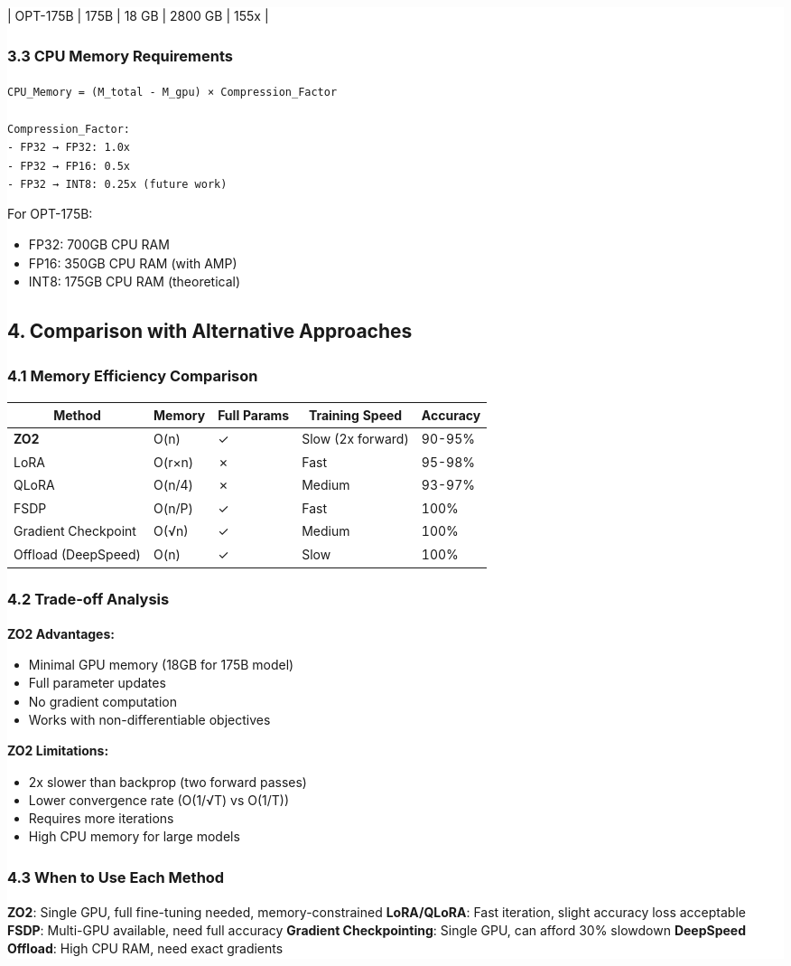 | OPT-175B | 175B | 18 GB | 2800 GB | 155x |

### 3.3 CPU Memory Requirements

```
CPU_Memory = (M_total - M_gpu) × Compression_Factor

Compression_Factor:
- FP32 → FP32: 1.0x
- FP32 → FP16: 0.5x  
- FP32 → INT8: 0.25x (future work)
```

For OPT-175B:
- FP32: 700GB CPU RAM
- FP16: 350GB CPU RAM (with AMP)
- INT8: 175GB CPU RAM (theoretical)

## 4. Comparison with Alternative Approaches

### 4.1 Memory Efficiency Comparison

| Method | Memory | Full Params | Training Speed | Accuracy |
|--------|--------|-------------|----------------|----------|
| **ZO2** | O(n) | ✓ | Slow (2x forward) | 90-95% |
| LoRA | O(r×n) | ✗ | Fast | 95-98% |
| QLoRA | O(n/4) | ✗ | Medium | 93-97% |
| FSDP | O(n/P) | ✓ | Fast | 100% |
| Gradient Checkpoint | O(√n) | ✓ | Medium | 100% |
| Offload (DeepSpeed) | O(n) | ✓ | Slow | 100% |

### 4.2 Trade-off Analysis

**ZO2 Advantages:**
- Minimal GPU memory (18GB for 175B model)
- Full parameter updates
- No gradient computation
- Works with non-differentiable objectives

**ZO2 Limitations:**
- 2x slower than backprop (two forward passes)
- Lower convergence rate (O(1/√T) vs O(1/T))
- Requires more iterations
- High CPU memory for large models

### 4.3 When to Use Each Method

**ZO2**: Single GPU, full fine-tuning needed, memory-constrained
**LoRA/QLoRA**: Fast iteration, slight accuracy loss acceptable
**FSDP**: Multi-GPU available, need full accuracy
**Gradient Checkpointing**: Single GPU, can afford 30% slowdown
**DeepSpeed Offload**: High CPU RAM, need exact gradients
